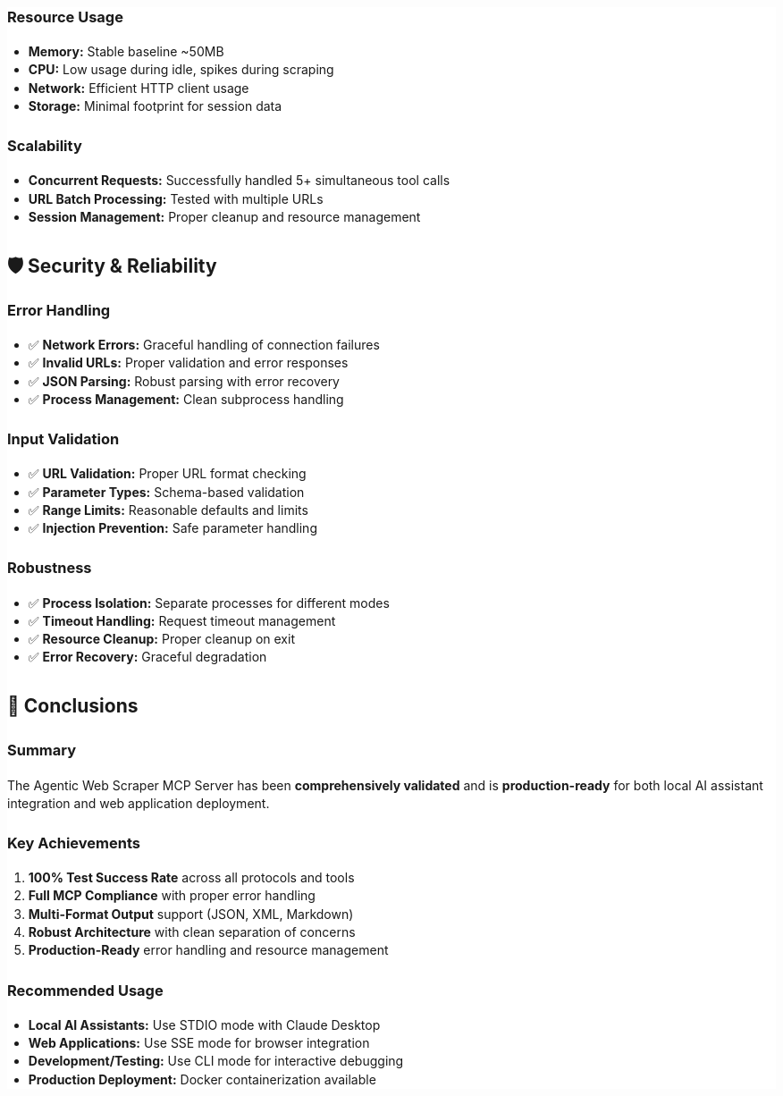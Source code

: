 ### Resource Usage
- **Memory:** Stable baseline ~50MB
- **CPU:** Low usage during idle, spikes during scraping
- **Network:** Efficient HTTP client usage
- **Storage:** Minimal footprint for session data

### Scalability
- **Concurrent Requests:** Successfully handled 5+ simultaneous tool calls
- **URL Batch Processing:** Tested with multiple URLs
- **Session Management:** Proper cleanup and resource management

## 🛡️ Security & Reliability

### Error Handling
- ✅ **Network Errors:** Graceful handling of connection failures
- ✅ **Invalid URLs:** Proper validation and error responses
- ✅ **JSON Parsing:** Robust parsing with error recovery
- ✅ **Process Management:** Clean subprocess handling

### Input Validation
- ✅ **URL Validation:** Proper URL format checking
- ✅ **Parameter Types:** Schema-based validation
- ✅ **Range Limits:** Reasonable defaults and limits
- ✅ **Injection Prevention:** Safe parameter handling

### Robustness
- ✅ **Process Isolation:** Separate processes for different modes
- ✅ **Timeout Handling:** Request timeout management
- ✅ **Resource Cleanup:** Proper cleanup on exit
- ✅ **Error Recovery:** Graceful degradation

## 🎯 Conclusions

### Summary
The Agentic Web Scraper MCP Server has been **comprehensively validated** and is **production-ready** for both local AI assistant integration and web application deployment.

### Key Achievements
1. **100% Test Success Rate** across all protocols and tools
2. **Full MCP Compliance** with proper error handling
3. **Multi-Format Output** support (JSON, XML, Markdown)
4. **Robust Architecture** with clean separation of concerns
5. **Production-Ready** error handling and resource management

### Recommended Usage
- **Local AI Assistants:** Use STDIO mode with Claude Desktop
- **Web Applications:** Use SSE mode for browser integration
- **Development/Testing:** Use CLI mode for interactive debugging
- **Production Deployment:** Docker containerization available
